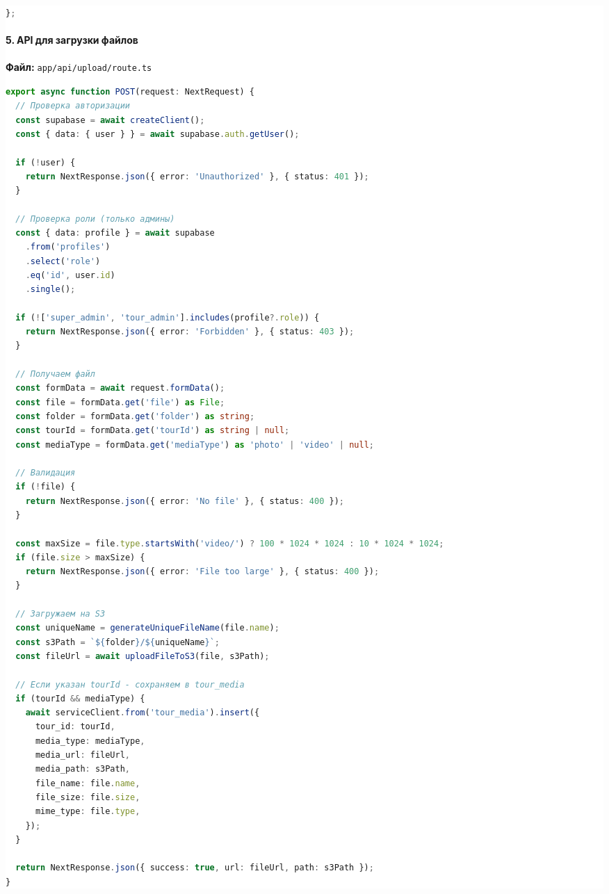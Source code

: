 ```typescript
};
```

#### 5. API для загрузки файлов
**Файл:** `app/api/upload/route.ts`

```typescript
export async function POST(request: NextRequest) {
  // Проверка авторизации
  const supabase = await createClient();
  const { data: { user } } = await supabase.auth.getUser();
  
  if (!user) {
    return NextResponse.json({ error: 'Unauthorized' }, { status: 401 });
  }
  
  // Проверка роли (только админы)
  const { data: profile } = await supabase
    .from('profiles')
    .select('role')
    .eq('id', user.id)
    .single();
  
  if (!['super_admin', 'tour_admin'].includes(profile?.role)) {
    return NextResponse.json({ error: 'Forbidden' }, { status: 403 });
  }
  
  // Получаем файл
  const formData = await request.formData();
  const file = formData.get('file') as File;
  const folder = formData.get('folder') as string;
  const tourId = formData.get('tourId') as string | null;
  const mediaType = formData.get('mediaType') as 'photo' | 'video' | null;
  
  // Валидация
  if (!file) {
    return NextResponse.json({ error: 'No file' }, { status: 400 });
  }
  
  const maxSize = file.type.startsWith('video/') ? 100 * 1024 * 1024 : 10 * 1024 * 1024;
  if (file.size > maxSize) {
    return NextResponse.json({ error: 'File too large' }, { status: 400 });
  }
  
  // Загружаем на S3
  const uniqueName = generateUniqueFileName(file.name);
  const s3Path = `${folder}/${uniqueName}`;
  const fileUrl = await uploadFileToS3(file, s3Path);
  
  // Если указан tourId - сохраняем в tour_media
  if (tourId && mediaType) {
    await serviceClient.from('tour_media').insert({
      tour_id: tourId,
      media_type: mediaType,
      media_url: fileUrl,
      media_path: s3Path,
      file_name: file.name,
      file_size: file.size,
      mime_type: file.type,
    });
  }
  
  return NextResponse.json({ success: true, url: fileUrl, path: s3Path });
}
```